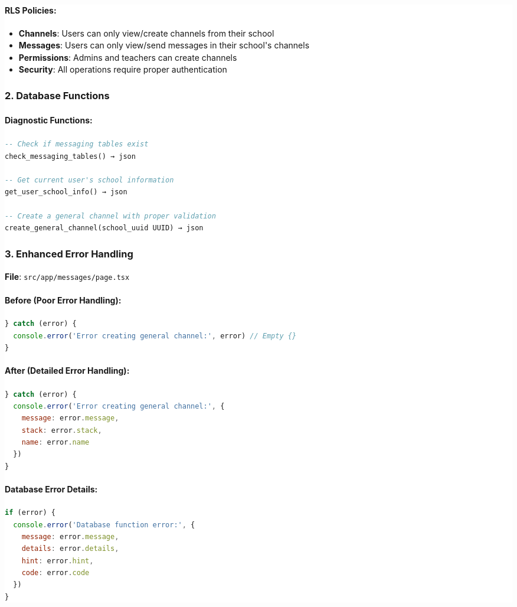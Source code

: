 #### **RLS Policies:**
- **Channels**: Users can only view/create channels from their school
- **Messages**: Users can only view/send messages in their school's channels
- **Permissions**: Admins and teachers can create channels
- **Security**: All operations require proper authentication

### **2. Database Functions**
#### **Diagnostic Functions:**
```sql
-- Check if messaging tables exist
check_messaging_tables() → json

-- Get current user's school information
get_user_school_info() → json

-- Create a general channel with proper validation
create_general_channel(school_uuid UUID) → json
```

### **3. Enhanced Error Handling**
**File**: `src/app/messages/page.tsx`

#### **Before (Poor Error Handling):**
```javascript
} catch (error) {
  console.error('Error creating general channel:', error) // Empty {}
}
```

#### **After (Detailed Error Handling):**
```javascript
} catch (error) {
  console.error('Error creating general channel:', {
    message: error.message,
    stack: error.stack,
    name: error.name
  })
}
```

#### **Database Error Details:**
```javascript
if (error) {
  console.error('Database function error:', {
    message: error.message,
    details: error.details,
    hint: error.hint,
    code: error.code
  })
}
```
